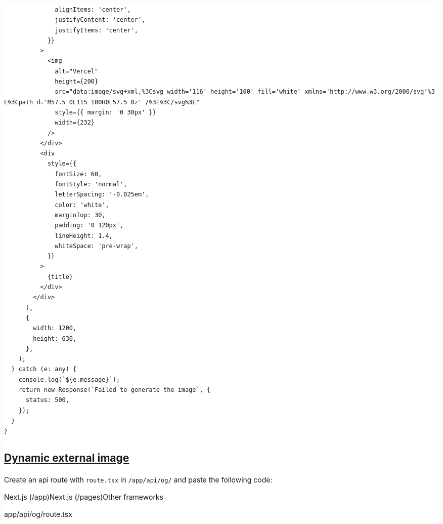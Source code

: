```
              alignItems: 'center',
              justifyContent: 'center',
              justifyItems: 'center',
            }}
          >
            <img
              alt="Vercel"
              height={200}
              src="data:image/svg+xml,%3Csvg width='116' height='100' fill='white' xmlns='http://www.w3.org/2000/svg'%3E%3Cpath d='M57.5 0L115 100H0L57.5 0z' /%3E%3C/svg%3E"
              style={{ margin: '0 30px' }}
              width={232}
            />
          </div>
          <div
            style={{
              fontSize: 60,
              fontStyle: 'normal',
              letterSpacing: '-0.025em',
              color: 'white',
              marginTop: 30,
              padding: '0 120px',
              lineHeight: 1.4,
              whiteSpace: 'pre-wrap',
            }}
          >
            {title}
          </div>
        </div>
      ),
      {
        width: 1200,
        height: 630,
      },
    );
  } catch (e: any) {
    console.log(`${e.message}`);
    return new Response(`Failed to generate the image`, {
      status: 500,
    });
  }
}
```

## [Dynamic external image](#dynamic-external-image)

Create an api route with `route.tsx` in `/app/api/og/` and paste the following code:

Next.js (/app)Next.js (/pages)Other frameworks

app/api/og/route.tsx
